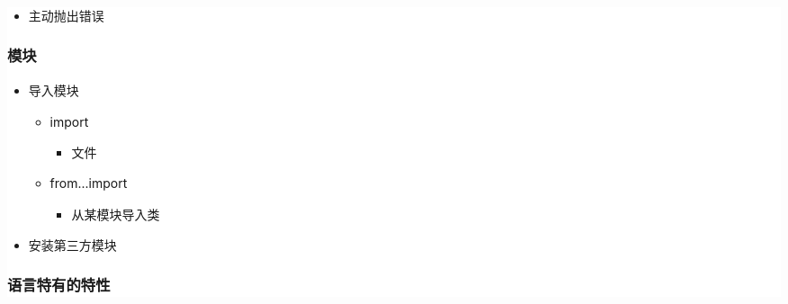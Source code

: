 - 主动抛出错误

### 模块

- 导入模块

	- import

		- 文件

	- from...import

		- 从某模块导入类

- 安装第三方模块

### 语言特有的特性

